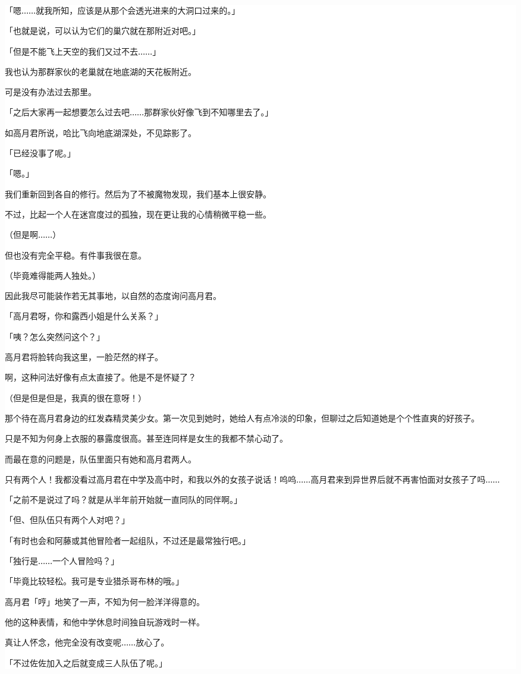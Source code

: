 「嗯……就我所知，应该是从那个会透光进来的大洞口过来的。」

「也就是说，可以认为它们的巢穴就在那附近对吧。」

「但是不能飞上天空的我们又过不去……」

我也认为那群家伙的老巢就在地底湖的天花板附近。

可是没有办法过去那里。

「之后大家再一起想要怎么过去吧……那群家伙好像飞到不知哪里去了。」

如高月君所说，哈比飞向地底湖深处，不见踪影了。

「已经没事了呢。」

「嗯。」

我们重新回到各自的修行。然后为了不被魔物发现，我们基本上很安静。

不过，比起一个人在迷宫度过的孤独，现在更让我的心情稍微平稳一些。

（但是啊……）

但也没有完全平稳。有件事我很在意。

（毕竟难得能两人独处。）

因此我尽可能装作若无其事地，以自然的态度询问高月君。

「高月君呀，你和露西小姐是什么关系？」

「咦？怎么突然问这个？」

高月君将脸转向我这里，一脸茫然的样子。

啊，这种问法好像有点太直接了。他是不是怀疑了？

（但是但是但是，我真的很在意呀！）

那个待在高月君身边的红发森精灵美少女。第一次见到她时，她给人有点冷淡的印象，但聊过之后知道她是个个性直爽的好孩子。

只是不知为何身上衣服的暴露度很高。甚至连同样是女生的我都不禁心动了。

而最在意的问题是，队伍里面只有她和高月君两人。

只有两个人！我都没看过高月君在中学及高中时，和我以外的女孩子说话！呜呜……高月君来到异世界后就不再害怕面对女孩子了吗……

「之前不是说过了吗？就是从半年前开始就一直同队的同伴啊。」

「但、但队伍只有两个人对吧？」

「有时也会和阿藤或其他冒险者一起组队，不过还是最常独行吧。」

「独行是……一个人冒险吗？」

「毕竟比较轻松。我可是专业猎杀哥布林的哦。」

高月君「哼」地笑了一声，不知为何一脸洋洋得意的。

他的这种表情，和他中学休息时间独自玩游戏时一样。

真让人怀念，他完全没有改变呢……放心了。

「不过佐佐加入之后就变成三人队伍了呢。」
